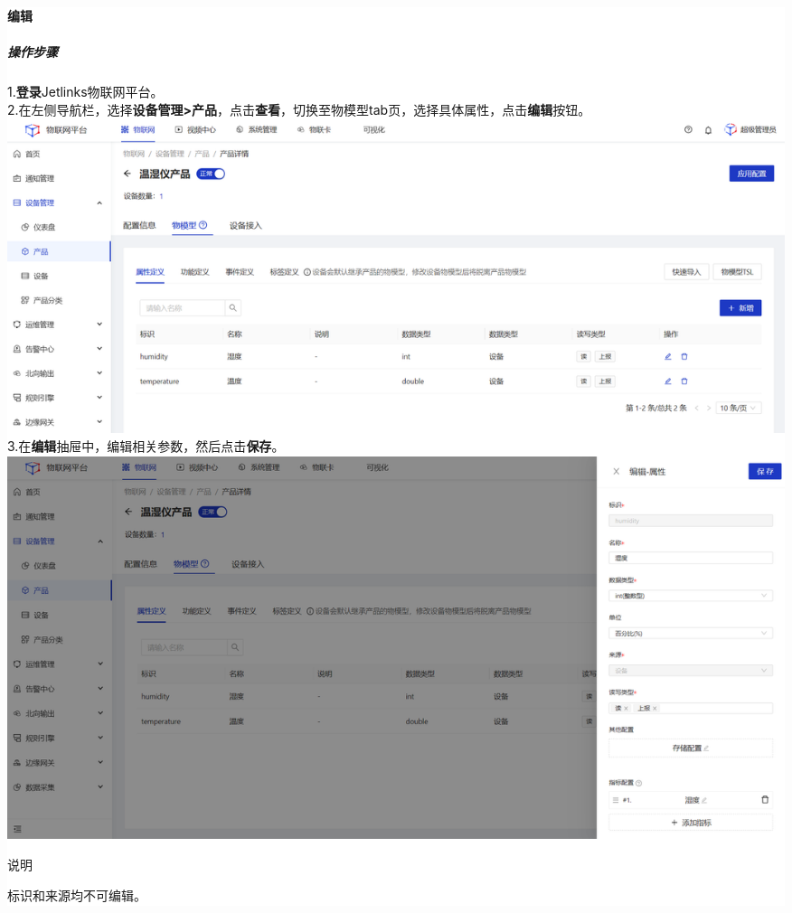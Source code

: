 #### 编辑
##### 操作步骤
1.**登录**Jetlinks物联网平台。</br>
2.在左侧导航栏，选择**设备管理>产品**，点击**查看**，切换至物模型tab页，选择具体属性，点击**编辑**按钮。</br>
![](./img/23.png)
3.在**编辑**抽屉中，编辑相关参数，然后点击**保存**。</br>
![](./img/24.png)

<div class='explanation primary'>
  <p class='explanation-title-warp'>
    <span class='iconfont icon-bangzhu explanation-icon'></span>
    <span class='explanation-title font-weight'>说明</span>
  </p>
 标识和来源均不可编辑。
</div>
